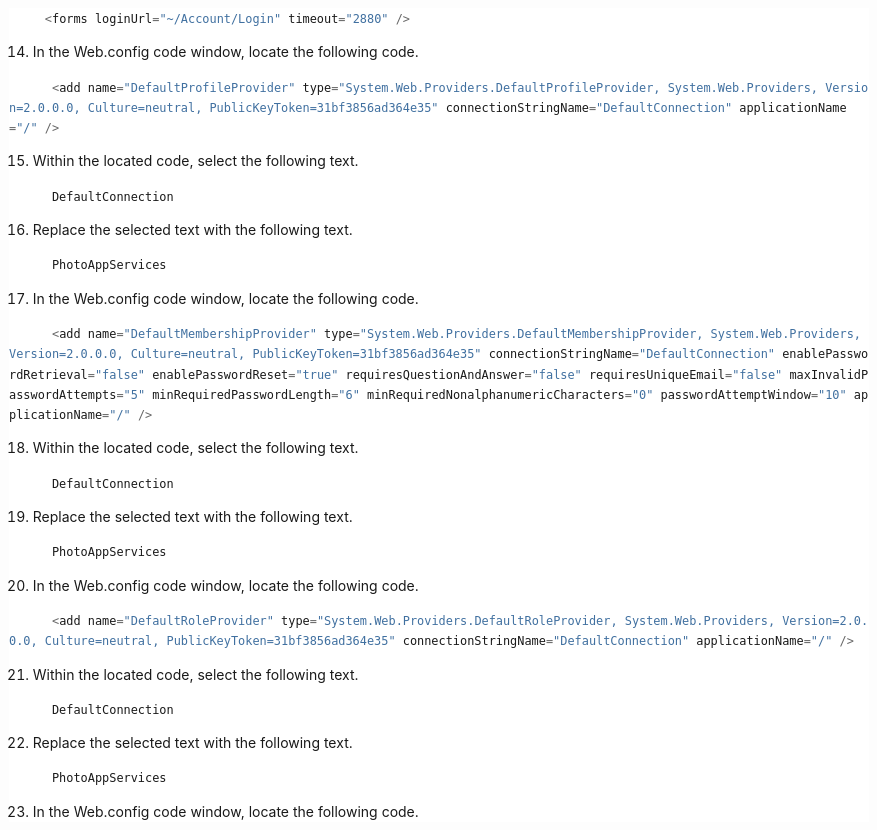    ```cs
        <forms loginUrl="~/Account/Login" timeout="2880" />
```
14. In the Web.config code window, locate the following code.

  ```cs
        <add name="DefaultProfileProvider" type="System.Web.Providers.DefaultProfileProvider, System.Web.Providers, Version=2.0.0.0, Culture=neutral, PublicKeyToken=31bf3856ad364e35" connectionStringName="DefaultConnection" applicationName="/" />
```
15. Within the located code, select the following text.

  ```cs
        DefaultConnection
```
16. Replace the selected text with the following text.

  ```cs
        PhotoAppServices
```
17. In the Web.config code window, locate the following code.

  ```cs
        <add name="DefaultMembershipProvider" type="System.Web.Providers.DefaultMembershipProvider, System.Web.Providers, Version=2.0.0.0, Culture=neutral, PublicKeyToken=31bf3856ad364e35" connectionStringName="DefaultConnection" enablePasswordRetrieval="false" enablePasswordReset="true" requiresQuestionAndAnswer="false" requiresUniqueEmail="false" maxInvalidPasswordAttempts="5" minRequiredPasswordLength="6" minRequiredNonalphanumericCharacters="0" passwordAttemptWindow="10" applicationName="/" />
```
18. Within the located code, select the following text.

  ```cs
        DefaultConnection
```
19. Replace the selected text with the following text.

  ```cs
        PhotoAppServices
```
20. In the Web.config code window, locate the following code.

  ```cs
        <add name="DefaultRoleProvider" type="System.Web.Providers.DefaultRoleProvider, System.Web.Providers, Version=2.0.0.0, Culture=neutral, PublicKeyToken=31bf3856ad364e35" connectionStringName="DefaultConnection" applicationName="/" />
```
21. Within the located code, select the following text.

  ```cs
        DefaultConnection
```
22. Replace the selected text with the following text.

  ```cs
        PhotoAppServices
```

23. In the Web.config code window, locate the following code.
